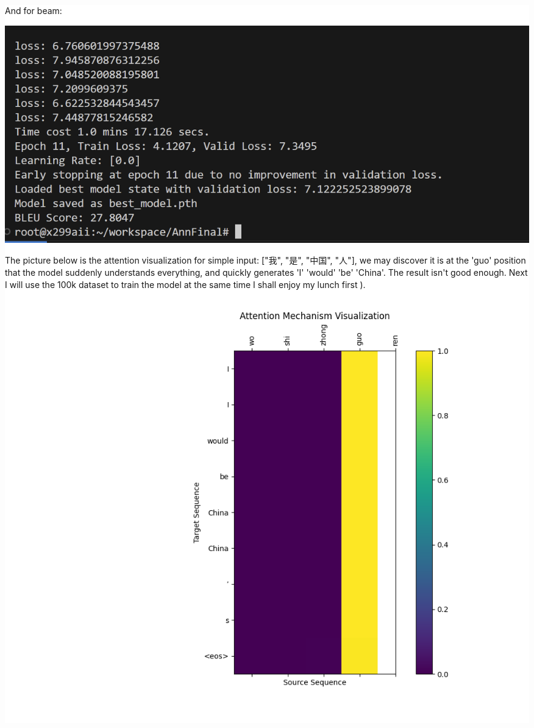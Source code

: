 
And for beam:

![image-20240615114141736](.\img\image-20240615114141736.png)



The picture below is the attention visualization for simple input: ["我", "是", "中国", "人"], we may discover it is at the 'guo' position that the model suddenly understands everything, and quickly generates 'I' 'would' 'be' 'China'. The result isn't good enough. Next I will use the 100k dataset to train the model at the same time I shall enjoy my lunch first ).

![image-20240615114836026](.\img\image-20240615114836026.png)
